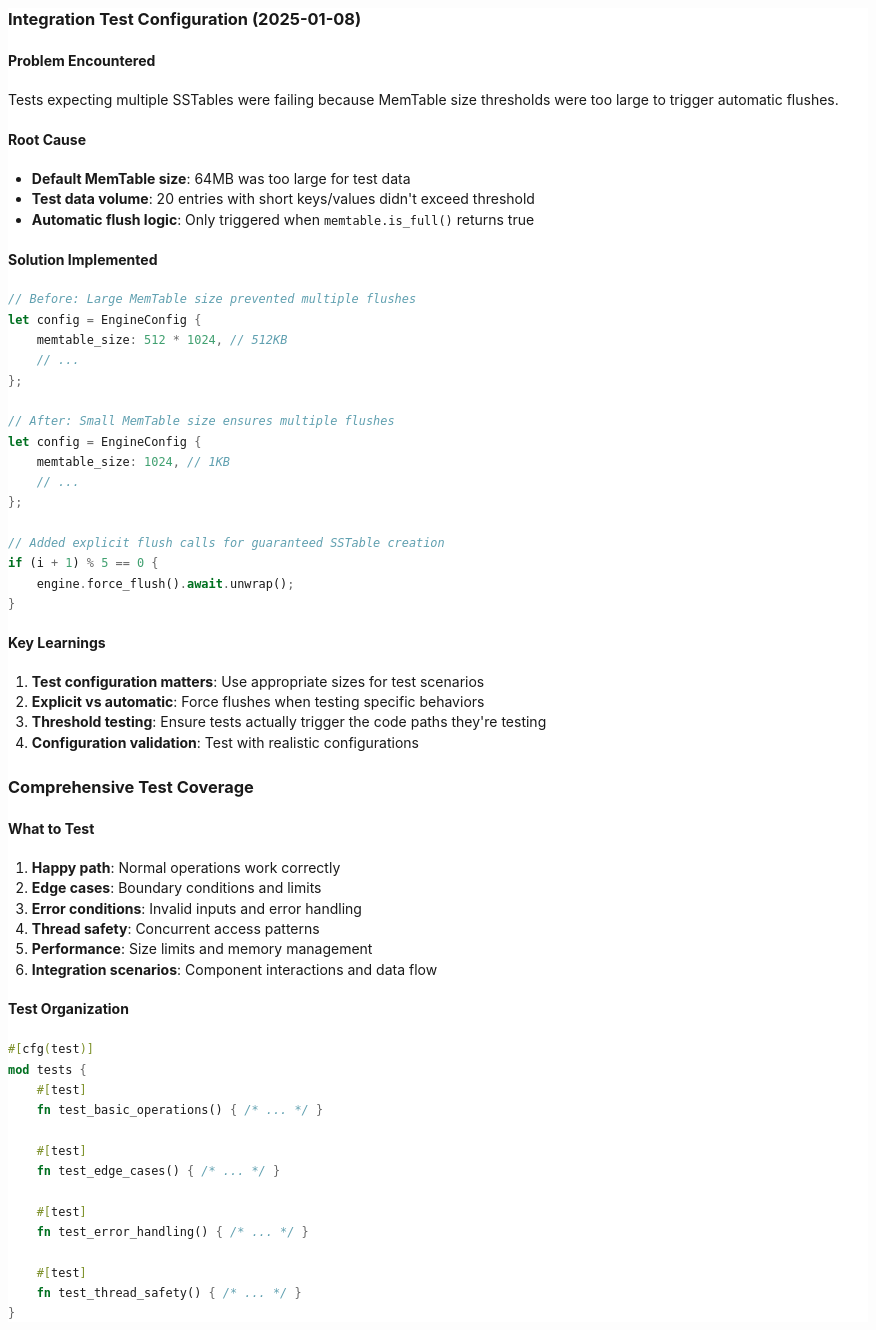 ### **Integration Test Configuration (2025-01-08)**

#### Problem Encountered
Tests expecting multiple SSTables were failing because MemTable size thresholds were too large to trigger automatic flushes.

#### Root Cause
- **Default MemTable size**: 64MB was too large for test data
- **Test data volume**: 20 entries with short keys/values didn't exceed threshold
- **Automatic flush logic**: Only triggered when `memtable.is_full()` returns true

#### Solution Implemented
```rust
// Before: Large MemTable size prevented multiple flushes
let config = EngineConfig {
    memtable_size: 512 * 1024, // 512KB
    // ...
};

// After: Small MemTable size ensures multiple flushes
let config = EngineConfig {
    memtable_size: 1024, // 1KB
    // ...
};

// Added explicit flush calls for guaranteed SSTable creation
if (i + 1) % 5 == 0 {
    engine.force_flush().await.unwrap();
}
```

#### Key Learnings
1. **Test configuration matters**: Use appropriate sizes for test scenarios
2. **Explicit vs automatic**: Force flushes when testing specific behaviors
3. **Threshold testing**: Ensure tests actually trigger the code paths they're testing
4. **Configuration validation**: Test with realistic configurations

### **Comprehensive Test Coverage**

#### What to Test
1. **Happy path**: Normal operations work correctly
2. **Edge cases**: Boundary conditions and limits
3. **Error conditions**: Invalid inputs and error handling
4. **Thread safety**: Concurrent access patterns
5. **Performance**: Size limits and memory management
6. **Integration scenarios**: Component interactions and data flow

#### Test Organization
```rust
#[cfg(test)]
mod tests {
    #[test]
    fn test_basic_operations() { /* ... */ }
    
    #[test]
    fn test_edge_cases() { /* ... */ }
    
    #[test]
    fn test_error_handling() { /* ... */ }
    
    #[test]
    fn test_thread_safety() { /* ... */ }
}
```